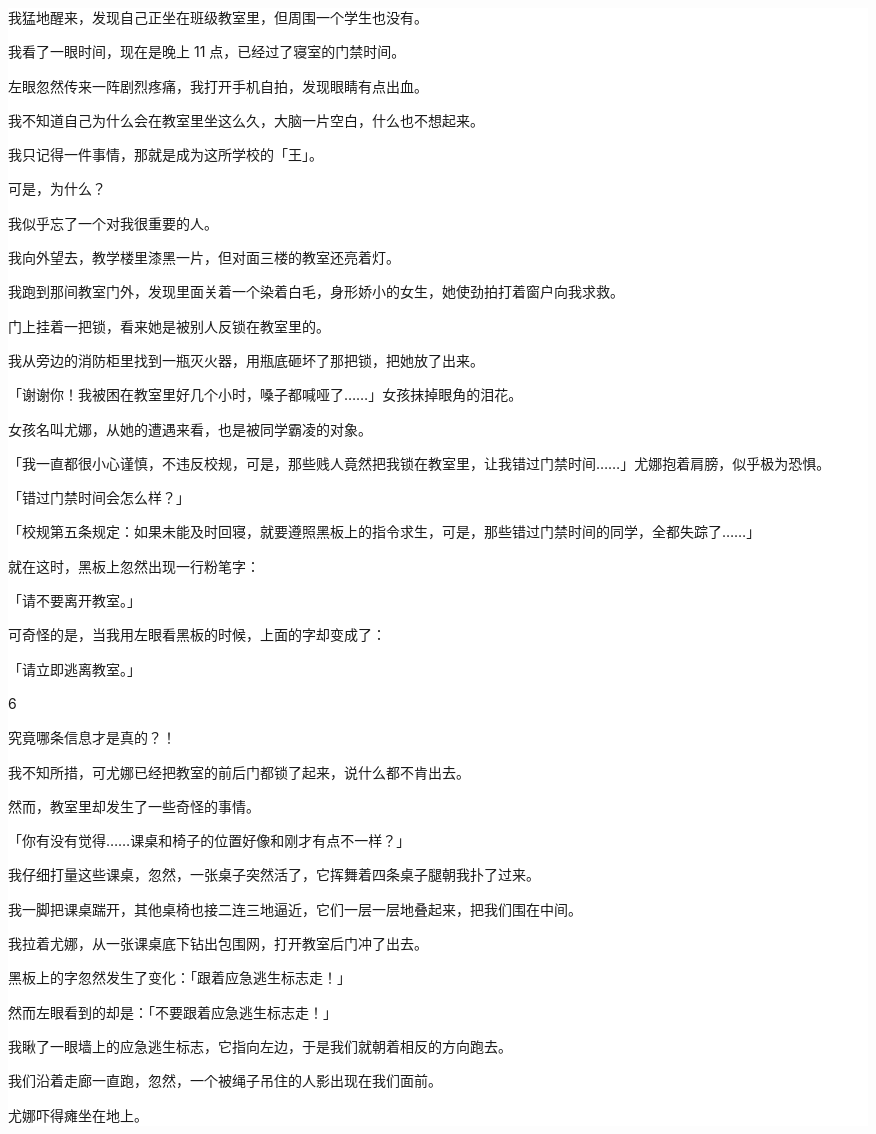 我猛地醒来，发现自己正坐在班级教室里，但周围一个学生也没有。

我看了一眼时间，现在是晚上 11 点，已经过了寝室的门禁时间。

左眼忽然传来一阵剧烈疼痛，我打开手机自拍，发现眼睛有点出血。

我不知道自己为什么会在教室里坐这么久，大脑一片空白，什么也不想起来。

我只记得一件事情，那就是成为这所学校的「王」。

可是，为什么？

我似乎忘了一个对我很重要的人。

我向外望去，教学楼里漆黑一片，但对面三楼的教室还亮着灯。

我跑到那间教室门外，发现里面关着一个染着白毛，身形娇小的女生，她使劲拍打着窗户向我求救。

门上挂着一把锁，看来她是被别人反锁在教室里的。

我从旁边的消防柜里找到一瓶灭火器，用瓶底砸坏了那把锁，把她放了出来。

「谢谢你！我被困在教室里好几个小时，嗓子都喊哑了……」女孩抹掉眼角的泪花。

女孩名叫尤娜，从她的遭遇来看，也是被同学霸凌的对象。

「我一直都很小心谨慎，不违反校规，可是，那些贱人竟然把我锁在教室里，让我错过门禁时间……」尤娜抱着肩膀，似乎极为恐惧。

「错过门禁时间会怎么样？」

「校规第五条规定：如果未能及时回寝，就要遵照黑板上的指令求生，可是，那些错过门禁时间的同学，全都失踪了……」

就在这时，黑板上忽然出现一行粉笔字：

「请不要离开教室。」

可奇怪的是，当我用左眼看黑板的时候，上面的字却变成了：

「请立即逃离教室。」

6

究竟哪条信息才是真的？！

我不知所措，可尤娜已经把教室的前后门都锁了起来，说什么都不肯出去。

然而，教室里却发生了一些奇怪的事情。

「你有没有觉得……课桌和椅子的位置好像和刚才有点不一样？」

我仔细打量这些课桌，忽然，一张桌子突然活了，它挥舞着四条桌子腿朝我扑了过来。

我一脚把课桌踹开，其他桌椅也接二连三地逼近，它们一层一层地叠起来，把我们围在中间。

我拉着尤娜，从一张课桌底下钻出包围网，打开教室后门冲了出去。

黑板上的字忽然发生了变化：「跟着应急逃生标志走！」

然而左眼看到的却是：「不要跟着应急逃生标志走！」

我瞅了一眼墙上的应急逃生标志，它指向左边，于是我们就朝着相反的方向跑去。

我们沿着走廊一直跑，忽然，一个被绳子吊住的人影出现在我们面前。

尤娜吓得瘫坐在地上。
